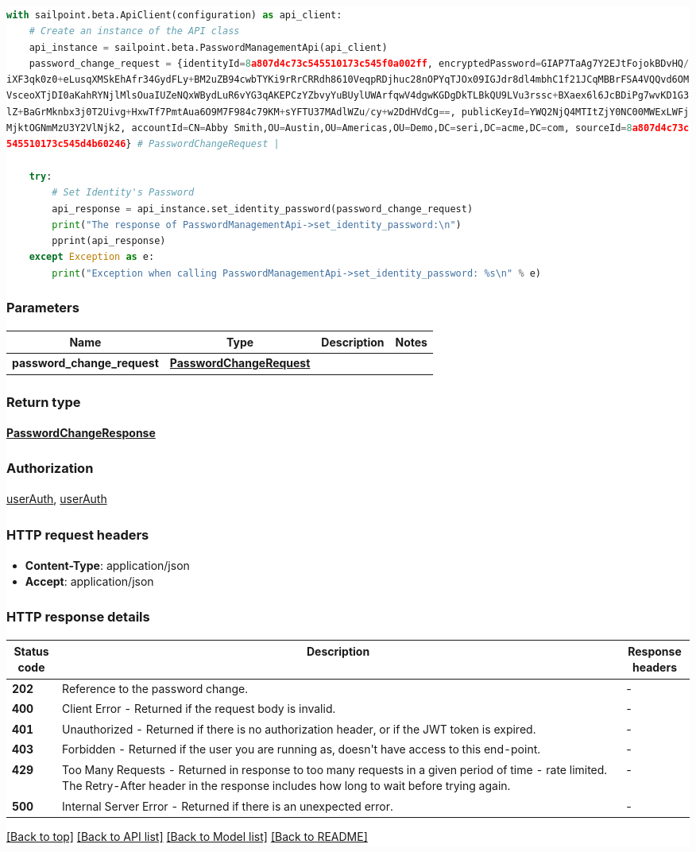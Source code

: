 ```python
with sailpoint.beta.ApiClient(configuration) as api_client:
    # Create an instance of the API class
    api_instance = sailpoint.beta.PasswordManagementApi(api_client)
    password_change_request = {identityId=8a807d4c73c545510173c545f0a002ff, encryptedPassword=GIAP7TaAg7Y2EJtFojokBDvHQ/iXF3qk0z0+eLusqXMSkEhAfr34GydFLy+BM2uZB94cwbTYKi9rRrCRRdh8610VeqpRDjhuc28nOPYqTJOx09IGJdr8dl4mbhC1f21JCqMBBrFSA4VQQvd6OMVsceoXTjDI0aKahRYNjlMlsOuaIUZeNQxWBydLuR6vYG3qAKEPCzYZbvyYuBUylUWArfqwV4dgwKGDgDkTLBkQU9LVu3rssc+BXaex6l6JcBDiPg7wvKD1G3lZ+BaGrMknbx3j0T2Uivg+HxwTf7PmtAua6O9M7F984c79KM+sYFTU37MAdlWZu/cy+w2DdHVdCg==, publicKeyId=YWQ2NjQ4MTItZjY0NC00MWExLWFjMjktOGNmMzU3Y2VlNjk2, accountId=CN=Abby Smith,OU=Austin,OU=Americas,OU=Demo,DC=seri,DC=acme,DC=com, sourceId=8a807d4c73c545510173c545d4b60246} # PasswordChangeRequest | 

    try:
        # Set Identity's Password
        api_response = api_instance.set_identity_password(password_change_request)
        print("The response of PasswordManagementApi->set_identity_password:\n")
        pprint(api_response)
    except Exception as e:
        print("Exception when calling PasswordManagementApi->set_identity_password: %s\n" % e)
```



### Parameters


Name | Type | Description  | Notes
------------- | ------------- | ------------- | -------------
 **password_change_request** | [**PasswordChangeRequest**](PasswordChangeRequest.md)|  | 

### Return type

[**PasswordChangeResponse**](PasswordChangeResponse.md)

### Authorization

[userAuth](../README.md#userAuth), [userAuth](../README.md#userAuth)

### HTTP request headers

 - **Content-Type**: application/json
 - **Accept**: application/json

### HTTP response details

| Status code | Description | Response headers |
|-------------|-------------|------------------|
**202** | Reference to the password change. |  -  |
**400** | Client Error - Returned if the request body is invalid. |  -  |
**401** | Unauthorized - Returned if there is no authorization header, or if the JWT token is expired. |  -  |
**403** | Forbidden - Returned if the user you are running as, doesn&#39;t have access to this end-point. |  -  |
**429** | Too Many Requests - Returned in response to too many requests in a given period of time - rate limited. The Retry-After header in the response includes how long to wait before trying again. |  -  |
**500** | Internal Server Error - Returned if there is an unexpected error. |  -  |

[[Back to top]](#) [[Back to API list]](../README.md#documentation-for-api-endpoints) [[Back to Model list]](../README.md#documentation-for-models) [[Back to README]](../README.md)

